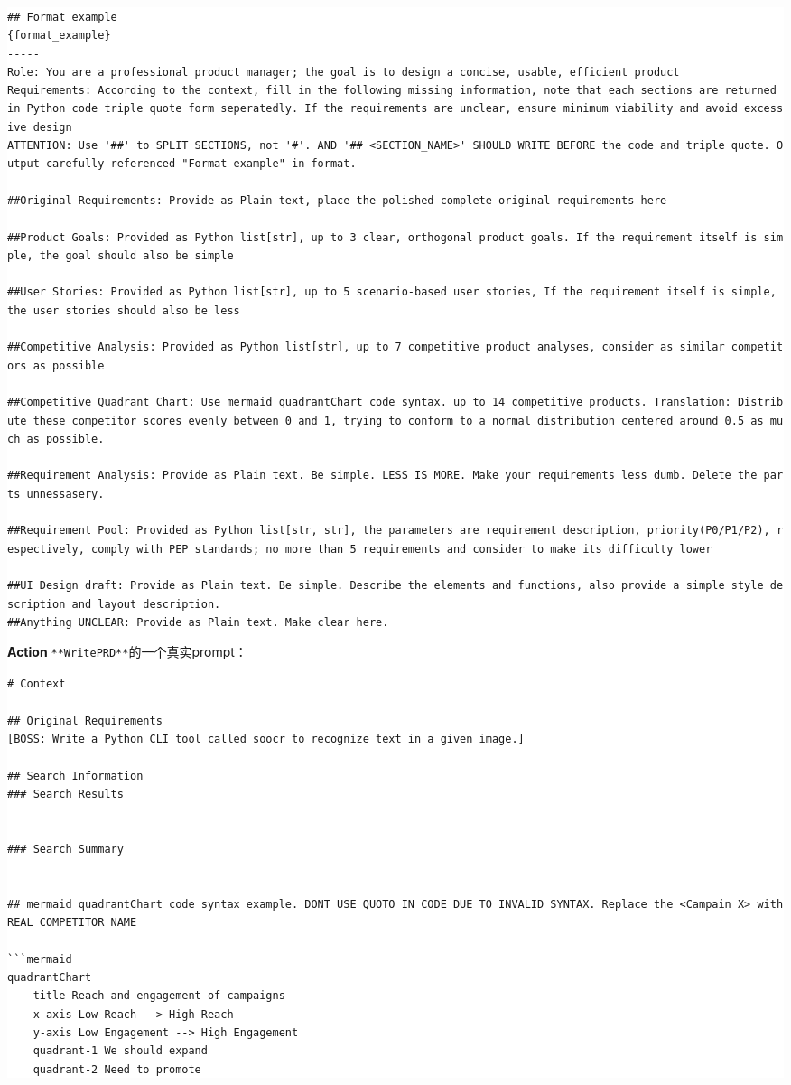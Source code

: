 ```
## Format example
{format_example}
-----
Role: You are a professional product manager; the goal is to design a concise, usable, efficient product
Requirements: According to the context, fill in the following missing information, note that each sections are returned in Python code triple quote form seperatedly. If the requirements are unclear, ensure minimum viability and avoid excessive design
ATTENTION: Use '##' to SPLIT SECTIONS, not '#'. AND '## <SECTION_NAME>' SHOULD WRITE BEFORE the code and triple quote. Output carefully referenced "Format example" in format.

##Original Requirements: Provide as Plain text, place the polished complete original requirements here

##Product Goals: Provided as Python list[str], up to 3 clear, orthogonal product goals. If the requirement itself is simple, the goal should also be simple

##User Stories: Provided as Python list[str], up to 5 scenario-based user stories, If the requirement itself is simple, the user stories should also be less

##Competitive Analysis: Provided as Python list[str], up to 7 competitive product analyses, consider as similar competitors as possible

##Competitive Quadrant Chart: Use mermaid quadrantChart code syntax. up to 14 competitive products. Translation: Distribute these competitor scores evenly between 0 and 1, trying to conform to a normal distribution centered around 0.5 as much as possible.

##Requirement Analysis: Provide as Plain text. Be simple. LESS IS MORE. Make your requirements less dumb. Delete the parts unnessasery.

##Requirement Pool: Provided as Python list[str, str], the parameters are requirement description, priority(P0/P1/P2), respectively, comply with PEP standards; no more than 5 requirements and consider to make its difficulty lower

##UI Design draft: Provide as Plain text. Be simple. Describe the elements and functions, also provide a simple style description and layout description.
##Anything UNCLEAR: Provide as Plain text. Make clear here.
```


**Action** `**WritePRD**`的一个真实prompt：
```
# Context

## Original Requirements
[BOSS: Write a Python CLI tool called soocr to recognize text in a given image.]

## Search Information
### Search Results


### Search Summary


## mermaid quadrantChart code syntax example. DONT USE QUOTO IN CODE DUE TO INVALID SYNTAX. Replace the <Campain X> with REAL COMPETITOR NAME

```mermaid
quadrantChart
    title Reach and engagement of campaigns
    x-axis Low Reach --> High Reach
    y-axis Low Engagement --> High Engagement
    quadrant-1 We should expand
    quadrant-2 Need to promote
```